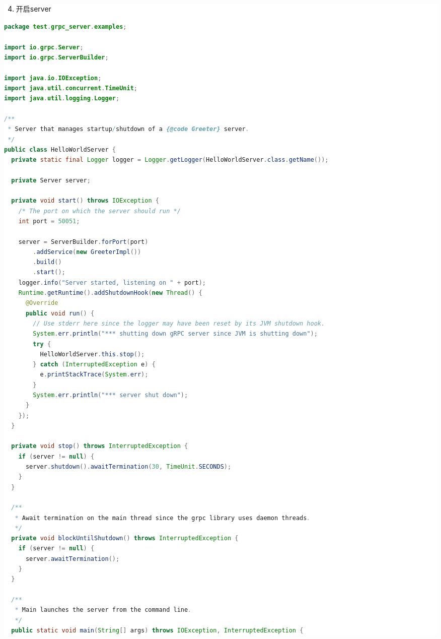 ```java
```
4. 开启server   

```java
package test.grpc_server.examples;

import io.grpc.Server;
import io.grpc.ServerBuilder;

import java.io.IOException;
import java.util.concurrent.TimeUnit;
import java.util.logging.Logger;

/**
 * Server that manages startup/shutdown of a {@code Greeter} server.
 */
public class HelloWorldServer {
  private static final Logger logger = Logger.getLogger(HelloWorldServer.class.getName());

  private Server server;

  private void start() throws IOException {
    /* The port on which the server should run */
    int port = 50051;

    server = ServerBuilder.forPort(port)
        .addService(new GreeterImpl())
        .build()
        .start();
    logger.info("Server started, listening on " + port);
    Runtime.getRuntime().addShutdownHook(new Thread() {
      @Override
      public void run() {
        // Use stderr here since the logger may have been reset by its JVM shutdown hook.
        System.err.println("*** shutting down gRPC server since JVM is shutting down");
        try {
          HelloWorldServer.this.stop();
        } catch (InterruptedException e) {
          e.printStackTrace(System.err);
        }
        System.err.println("*** server shut down");
      }
    });
  }

  private void stop() throws InterruptedException {
    if (server != null) {
      server.shutdown().awaitTermination(30, TimeUnit.SECONDS);
    }
  }

  /**
   * Await termination on the main thread since the grpc library uses daemon threads.
   */
  private void blockUntilShutdown() throws InterruptedException {
    if (server != null) {
      server.awaitTermination();
    }
  }

  /**
   * Main launches the server from the command line.
   */
  public static void main(String[] args) throws IOException, InterruptedException {
```